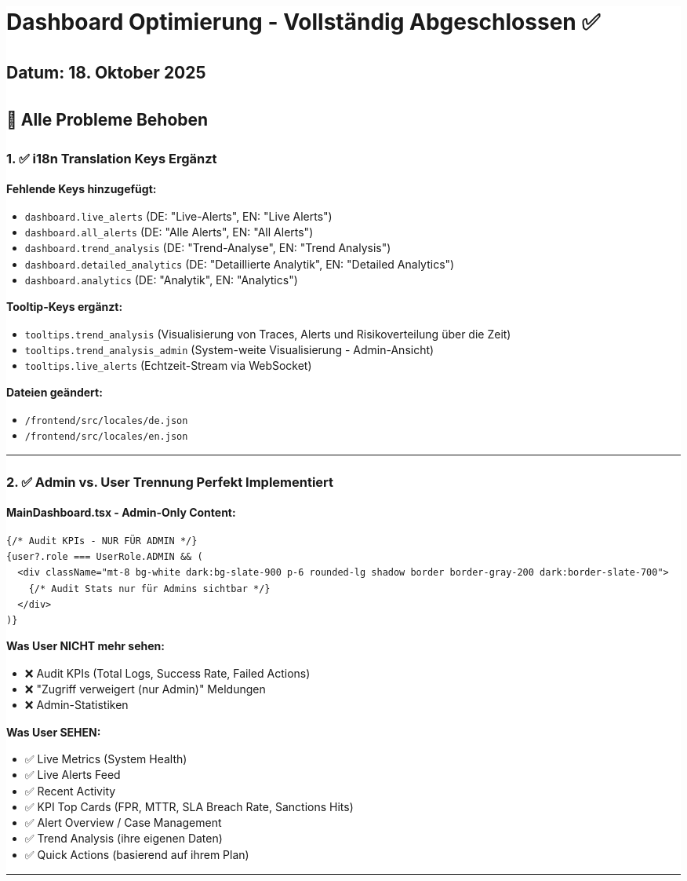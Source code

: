 # Dashboard Optimierung - Vollständig Abgeschlossen ✅

## Datum: 18. Oktober 2025

## 🎯 Alle Probleme Behoben

### 1. ✅ i18n Translation Keys Ergänzt

**Fehlende Keys hinzugefügt:**
- `dashboard.live_alerts` (DE: "Live-Alerts", EN: "Live Alerts")
- `dashboard.all_alerts` (DE: "Alle Alerts", EN: "All Alerts")
- `dashboard.trend_analysis` (DE: "Trend-Analyse", EN: "Trend Analysis")
- `dashboard.detailed_analytics` (DE: "Detaillierte Analytik", EN: "Detailed Analytics")
- `dashboard.analytics` (DE: "Analytik", EN: "Analytics")

**Tooltip-Keys ergänzt:**
- `tooltips.trend_analysis` (Visualisierung von Traces, Alerts und Risikoverteilung über die Zeit)
- `tooltips.trend_analysis_admin` (System-weite Visualisierung - Admin-Ansicht)
- `tooltips.live_alerts` (Echtzeit-Stream via WebSocket)

**Dateien geändert:**
- `/frontend/src/locales/de.json`
- `/frontend/src/locales/en.json`

---

### 2. ✅ Admin vs. User Trennung Perfekt Implementiert

**MainDashboard.tsx - Admin-Only Content:**
```tsx
{/* Audit KPIs - NUR FÜR ADMIN */}
{user?.role === UserRole.ADMIN && (
  <div className="mt-8 bg-white dark:bg-slate-900 p-6 rounded-lg shadow border border-gray-200 dark:border-slate-700">
    {/* Audit Stats nur für Admins sichtbar */}
  </div>
)}
```

**Was User NICHT mehr sehen:**
- ❌ Audit KPIs (Total Logs, Success Rate, Failed Actions)
- ❌ "Zugriff verweigert (nur Admin)" Meldungen
- ❌ Admin-Statistiken

**Was User SEHEN:**
- ✅ Live Metrics (System Health)
- ✅ Live Alerts Feed
- ✅ Recent Activity
- ✅ KPI Top Cards (FPR, MTTR, SLA Breach Rate, Sanctions Hits)
- ✅ Alert Overview / Case Management
- ✅ Trend Analysis (ihre eigenen Daten)
- ✅ Quick Actions (basierend auf ihrem Plan)

---